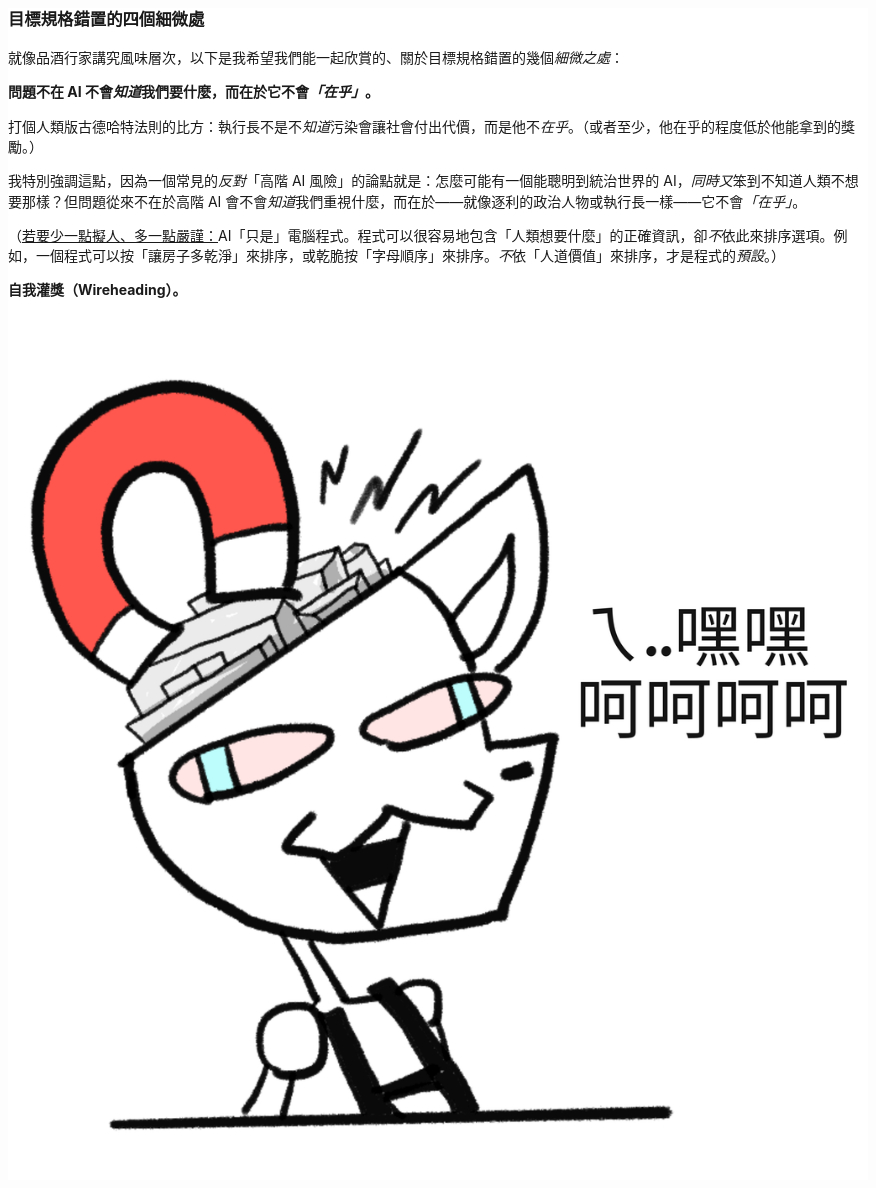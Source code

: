 ### 目標規格錯置的四個細微處

就像品酒行家講究風味層次，以下是我希望我們能一起欣賞的、關於目標規格錯置的幾個*細微之處*：

**問題不在 AI 不會<i>知道</i>我們要什麼，而在於它不會<i>「在乎」</i>。**

打個人類版古德哈特法則的比方：執行長不是不*知道*污染會讓社會付出代價，而是他不*在乎*。（或者至少，他在乎的程度低於他能拿到的獎勵。）

我特別強調這點，因為一個常見的*反對*「高階 AI 風險」的論點就是：怎麼可能有一個能聰明到統治世界的 AI，*同時又*笨到不知道人類不想要那樣？但問題從來不在於高階 AI 會不會*知道*我們重視什麼，而在於——就像逐利的政治人物或執行長一樣——它不會<i>「在乎」</i>。

（<u>若要少一點擬人、多一點嚴謹：</u>AI「只是」電腦程式。程式可以很容易地包含「人類想要什麼」的正確資訊，卻*不*依此來排序選項。例如，一個程式可以按「讓房子多乾淨」來排序，或乾脆按「字母順序」來排序。*不*依「人道價值」來排序，才是程式的*預設*。）

**自我灌獎（Wireheading）。**

<img class="mini" src="../media/p2/misc/mini_wirehead.png" />
